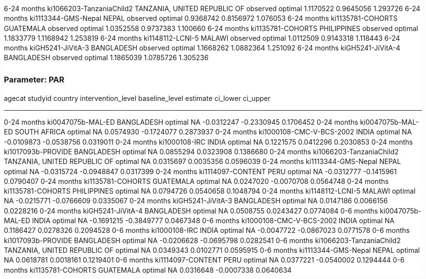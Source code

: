 6-24 months   ki1066203-TanzaniaChild2   TANZANIA, UNITED REPUBLIC OF   observed             optimal           1.1170522   0.9645056   1.293726
6-24 months   ki1113344-GMS-Nepal        NEPAL                          observed             optimal           0.9368742   0.8156972   1.076053
6-24 months   ki1135781-COHORTS          GUATEMALA                      observed             optimal           1.0352558   0.9737383   1.100660
6-24 months   ki1135781-COHORTS          PHILIPPINES                    observed             optimal           1.1833779   1.1168942   1.253819
6-24 months   ki1148112-LCNI-5           MALAWI                         observed             optimal           1.0112509   0.9143318   1.118443
6-24 months   kiGH5241-JiVitA-3          BANGLADESH                     observed             optimal           1.1668262   1.0882364   1.251092
6-24 months   kiGH5241-JiVitA-4          BANGLADESH                     observed             optimal           1.1865039   1.0785726   1.305236


### Parameter: PAR


agecat        studyid                    country                        intervention_level   baseline_level      estimate     ci_lower    ci_upper
------------  -------------------------  -----------------------------  -------------------  ---------------  -----------  -----------  ----------
0-24 months   ki0047075b-MAL-ED          BANGLADESH                     optimal              NA                -0.0312247   -0.2330945   0.1706452
0-24 months   ki0047075b-MAL-ED          SOUTH AFRICA                   optimal              NA                 0.0574930   -0.1724077   0.2873937
0-24 months   ki1000108-CMC-V-BCS-2002   INDIA                          optimal              NA                -0.0109873   -0.0538756   0.0319011
0-24 months   ki1000108-IRC              INDIA                          optimal              NA                 0.1221575    0.0412296   0.2030853
0-24 months   ki1017093b-PROVIDE         BANGLADESH                     optimal              NA                 0.0855294    0.0323908   0.1386680
0-24 months   ki1066203-TanzaniaChild2   TANZANIA, UNITED REPUBLIC OF   optimal              NA                 0.0315697    0.0035356   0.0596039
0-24 months   ki1113344-GMS-Nepal        NEPAL                          optimal              NA                -0.0315724   -0.0948847   0.0317399
0-24 months   ki1114097-CONTENT          PERU                           optimal              NA                -0.0312777   -0.1415961   0.0790407
0-24 months   ki1135781-COHORTS          GUATEMALA                      optimal              NA                 0.0247020   -0.0070708   0.0564748
0-24 months   ki1135781-COHORTS          PHILIPPINES                    optimal              NA                 0.0794726    0.0540658   0.1048794
0-24 months   ki1148112-LCNI-5           MALAWI                         optimal              NA                -0.0215771   -0.0766609   0.0335067
0-24 months   kiGH5241-JiVitA-3          BANGLADESH                     optimal              NA                 0.0147186    0.0066156   0.0228216
0-24 months   kiGH5241-JiVitA-4          BANGLADESH                     optimal              NA                 0.0508755    0.0243427   0.0774084
0-6 months    ki0047075b-MAL-ED          INDIA                          optimal              NA                -0.1691215   -0.3849777   0.0467348
0-6 months    ki1000108-CMC-V-BCS-2002   INDIA                          optimal              NA                 0.1186427    0.0278326   0.2094528
0-6 months    ki1000108-IRC              INDIA                          optimal              NA                -0.0047722   -0.0867023   0.0771578
0-6 months    ki1017093b-PROVIDE         BANGLADESH                     optimal              NA                -0.0206628   -0.0695798   0.0282541
0-6 months    ki1066203-TanzaniaChild2   TANZANIA, UNITED REPUBLIC OF   optimal              NA                 0.0349343    0.0102771   0.0595915
0-6 months    ki1113344-GMS-Nepal        NEPAL                          optimal              NA                 0.0618781    0.0018161   0.1219401
0-6 months    ki1114097-CONTENT          PERU                           optimal              NA                 0.0377221   -0.0540002   0.1294444
0-6 months    ki1135781-COHORTS          GUATEMALA                      optimal              NA                 0.0316648   -0.0007338   0.0640634